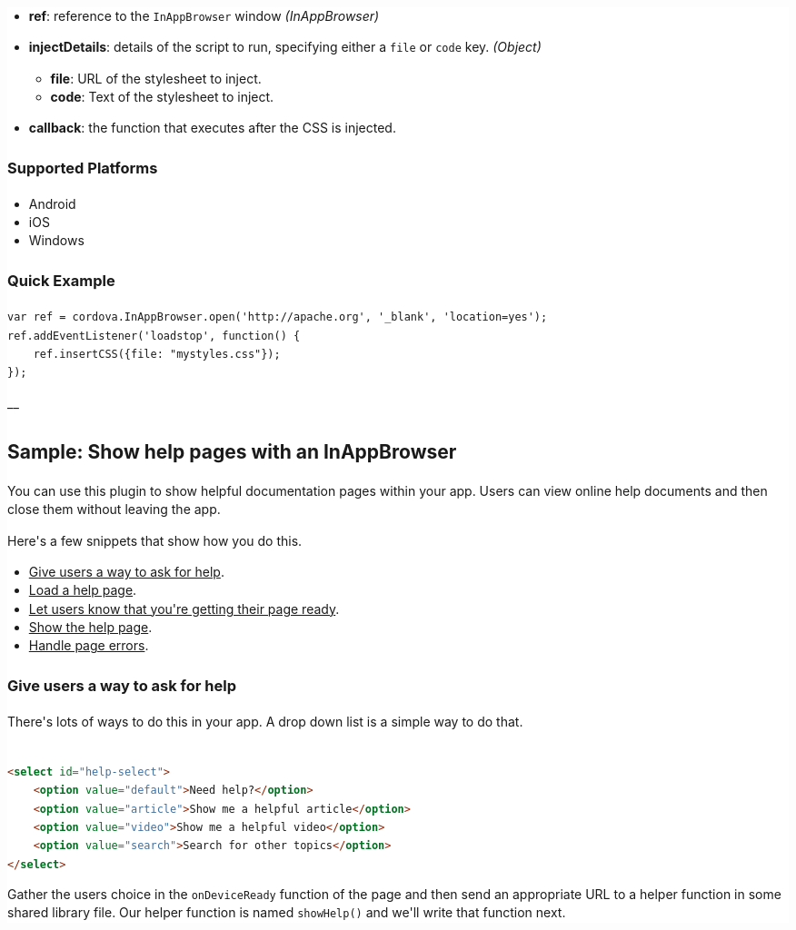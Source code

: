 - __ref__: reference to the `InAppBrowser` window _(InAppBrowser)_

- __injectDetails__: details of the script to run, specifying either a `file` or `code` key. _(Object)_
  - __file__: URL of the stylesheet to inject.
  - __code__: Text of the stylesheet to inject.

- __callback__: the function that executes after the CSS is injected.

### Supported Platforms

- Android
- iOS
- Windows

### Quick Example

    var ref = cordova.InAppBrowser.open('http://apache.org', '_blank', 'location=yes');
    ref.addEventListener('loadstop', function() {
        ref.insertCSS({file: "mystyles.css"});
    });
__

## <a id="sample"></a>Sample: Show help pages with an InAppBrowser

You can use this plugin to show helpful documentation pages within your app. Users can view online help documents and then close them without leaving the app.

Here's a few snippets that show how you do this.

* [Give users a way to ask for help](#give).
* [Load a help page](#load).
* [Let users know that you're getting their page ready](#let).
* [Show the help page](#show).
* [Handle page errors](#handle).

### <a id="give"></a>Give users a way to ask for help

There's lots of ways to do this in your app. A drop down list is a simple way to do that.

```html

<select id="help-select">
    <option value="default">Need help?</option>
    <option value="article">Show me a helpful article</option>
    <option value="video">Show me a helpful video</option>
    <option value="search">Search for other topics</option>
</select>

```

Gather the users choice in the ``onDeviceReady`` function of the page and then send an appropriate URL to a helper function in some shared library file. Our helper function is named ``showHelp()`` and we'll write that function next.

